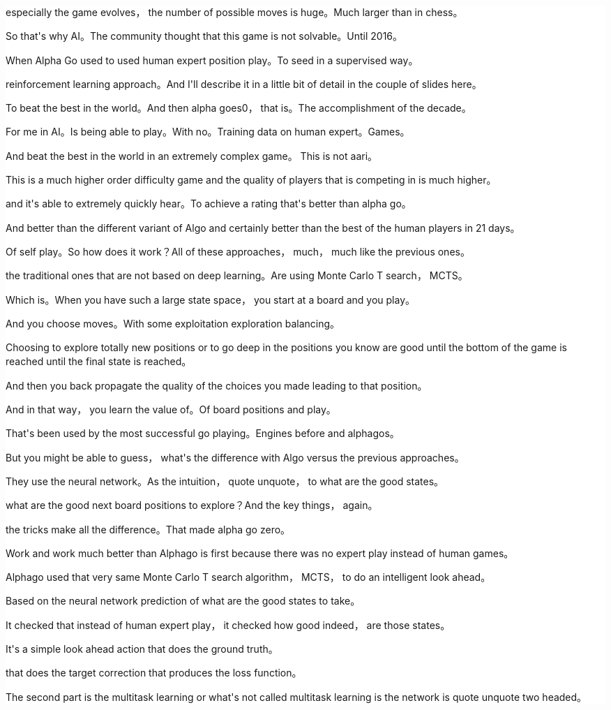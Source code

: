  especially the game evolves， the number of possible moves is huge。Much larger than in chess。

So that's why AI。The community thought that this game is not solvable。Until 2016。

When Alpha Go used to used human expert position play。To seed in a supervised way。

 reinforcement learning approach。And I'll describe it in a little bit of detail in the couple of slides here。

To beat the best in the world。And then alpha goes0， that is。The accomplishment of the decade。

For me in AI。Is being able to play。With no。Training data on human expert。Games。

And beat the best in the world in an extremely complex game。 This is not aari。

This is a much higher order difficulty game and the quality of players that is competing in is much higher。

 and it's able to extremely quickly hear。To achieve a rating that's better than alpha go。

And better than the different variant of Algo and certainly better than the best of the human players in 21 days。

Of self play。So how does it work？All of these approaches， much， much like the previous ones。

 the traditional ones that are not based on deep learning。Are using Monte Carlo T search， MCTS。

Which is。When you have such a large state space， you start at a board and you play。

And you choose moves。With some exploitation exploration balancing。

Choosing to explore totally new positions or to go deep in the positions you know are good until the bottom of the game is reached until the final state is reached。

 And then you back propagate the quality of the choices you made leading to that position。

 And in that way， you learn the value of。Of board positions and play。

That's been used by the most successful go playing。Engines before and alphagos。

But you might be able to guess， what's the difference with Algo versus the previous approaches。

They use the neural network。As the intuition， quote unquote， to what are the good states。

 what are the good next board positions to explore？And the key things， again。

 the tricks make all the difference。That made alpha go zero。

Work and work much better than Alphago is first because there was no expert play instead of human games。

Alphago used that very same Monte Carlo T search algorithm， MCTS， to do an intelligent look ahead。

Based on the neural network prediction of what are the good states to take。

It checked that instead of human expert play， it checked how good indeed， are those states。

It's a simple look ahead action that does the ground truth。

 that does the target correction that produces the loss function。

 The second part is the multitask learning or what's not called multitask learning is the network is quote unquote  two headed。

